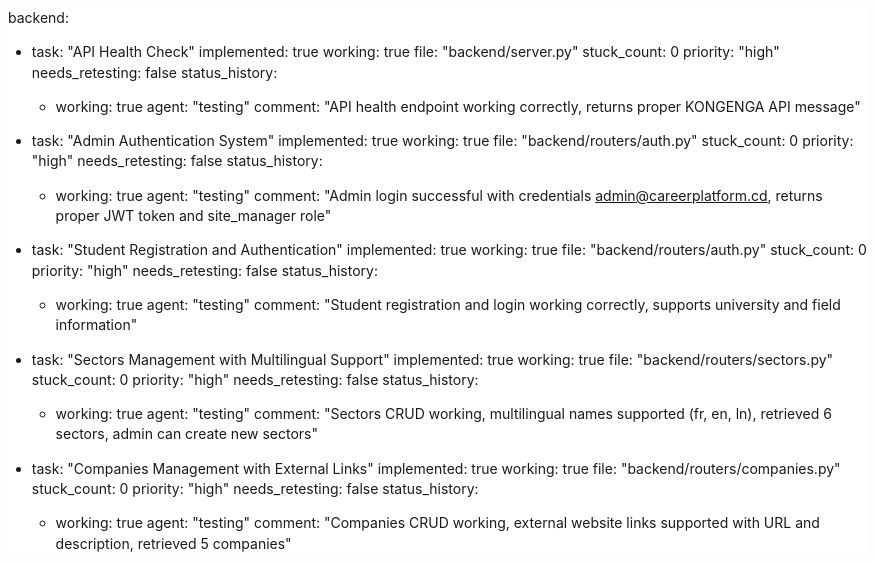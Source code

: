 backend:
  - task: "API Health Check"
    implemented: true
    working: true
    file: "backend/server.py"
    stuck_count: 0
    priority: "high"
    needs_retesting: false
    status_history:
      - working: true
        agent: "testing"
        comment: "API health endpoint working correctly, returns proper KONGENGA API message"

  - task: "Admin Authentication System"
    implemented: true
    working: true
    file: "backend/routers/auth.py"
    stuck_count: 0
    priority: "high"
    needs_retesting: false
    status_history:
      - working: true
        agent: "testing"
        comment: "Admin login successful with credentials admin@careerplatform.cd, returns proper JWT token and site_manager role"

  - task: "Student Registration and Authentication"
    implemented: true
    working: true
    file: "backend/routers/auth.py"
    stuck_count: 0
    priority: "high"
    needs_retesting: false
    status_history:
      - working: true
        agent: "testing"
        comment: "Student registration and login working correctly, supports university and field information"

  - task: "Sectors Management with Multilingual Support"
    implemented: true
    working: true
    file: "backend/routers/sectors.py"
    stuck_count: 0
    priority: "high"
    needs_retesting: false
    status_history:
      - working: true
        agent: "testing"
        comment: "Sectors CRUD working, multilingual names supported (fr, en, ln), retrieved 6 sectors, admin can create new sectors"

  - task: "Companies Management with External Links"
    implemented: true
    working: true
    file: "backend/routers/companies.py"
    stuck_count: 0
    priority: "high"
    needs_retesting: false
    status_history:
      - working: true
        agent: "testing"
        comment: "Companies CRUD working, external website links supported with URL and description, retrieved 5 companies"
